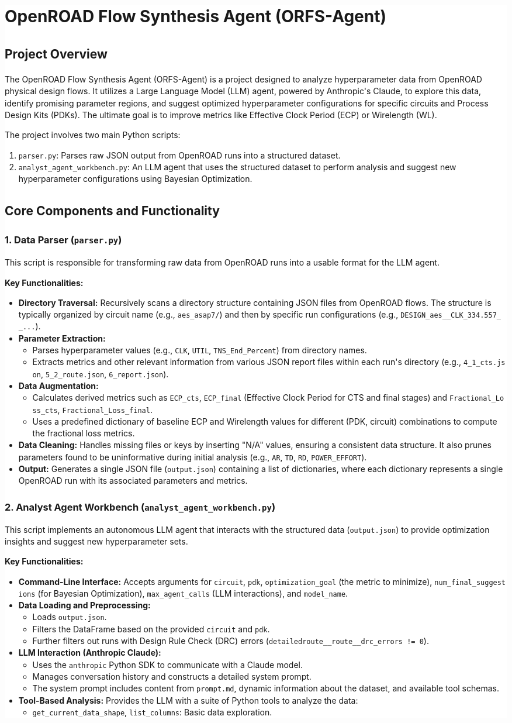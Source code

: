 # OpenROAD Flow Synthesis Agent (ORFS-Agent)

## Project Overview

The OpenROAD Flow Synthesis Agent (ORFS-Agent) is a project designed to analyze hyperparameter data from OpenROAD physical design flows. It utilizes a Large Language Model (LLM) agent, powered by Anthropic's Claude, to explore this data, identify promising parameter regions, and suggest optimized hyperparameter configurations for specific circuits and Process Design Kits (PDKs). The ultimate goal is to improve metrics like Effective Clock Period (ECP) or Wirelength (WL).

The project involves two main Python scripts:
1.  `parser.py`: Parses raw JSON output from OpenROAD runs into a structured dataset.
2.  `analyst_agent_workbench.py`: An LLM agent that uses the structured dataset to perform analysis and suggest new hyperparameter configurations using Bayesian Optimization.

## Core Components and Functionality

### 1. Data Parser (`parser.py`)

This script is responsible for transforming raw data from OpenROAD runs into a usable format for the LLM agent.

**Key Functionalities:**
*   **Directory Traversal:** Recursively scans a directory structure containing JSON files from OpenROAD flows. The structure is typically organized by circuit name (e.g., `aes_asap7/`) and then by specific run configurations (e.g., `DESIGN_aes__CLK_334.557__...`).
*   **Parameter Extraction:**
    *   Parses hyperparameter values (e.g., `CLK`, `UTIL`, `TNS_End_Percent`) from directory names.
    *   Extracts metrics and other relevant information from various JSON report files within each run's directory (e.g., `4_1_cts.json`, `5_2_route.json`, `6_report.json`).
*   **Data Augmentation:**
    *   Calculates derived metrics such as `ECP_cts`, `ECP_final` (Effective Clock Period for CTS and final stages) and `Fractional_Loss_cts`, `Fractional_Loss_final`.
    *   Uses a predefined dictionary of baseline ECP and Wirelength values for different (PDK, circuit) combinations to compute the fractional loss metrics.
*   **Data Cleaning:** Handles missing files or keys by inserting "N/A" values, ensuring a consistent data structure. It also prunes parameters found to be uninformative during initial analysis (e.g., `AR`, `TD`, `RD`, `POWER_EFFORT`).
*   **Output:** Generates a single JSON file (`output.json`) containing a list of dictionaries, where each dictionary represents a single OpenROAD run with its associated parameters and metrics.

### 2. Analyst Agent Workbench (`analyst_agent_workbench.py`)

This script implements an autonomous LLM agent that interacts with the structured data (`output.json`) to provide optimization insights and suggest new hyperparameter sets.

**Key Functionalities:**
*   **Command-Line Interface:** Accepts arguments for `circuit`, `pdk`, `optimization_goal` (the metric to minimize), `num_final_suggestions` (for Bayesian Optimization), `max_agent_calls` (LLM interactions), and `model_name`.
*   **Data Loading and Preprocessing:**
    *   Loads `output.json`.
    *   Filters the DataFrame based on the provided `circuit` and `pdk`.
    *   Further filters out runs with Design Rule Check (DRC) errors (`detailedroute__route__drc_errors != 0`).
*   **LLM Interaction (Anthropic Claude):**
    *   Uses the `anthropic` Python SDK to communicate with a Claude model.
    *   Manages conversation history and constructs a detailed system prompt.
    *   The system prompt includes content from `prompt.md`, dynamic information about the dataset, and available tool schemas.
*   **Tool-Based Analysis:** Provides the LLM with a suite of Python tools to analyze the data:
    *   `get_current_data_shape`, `list_columns`: Basic data exploration.